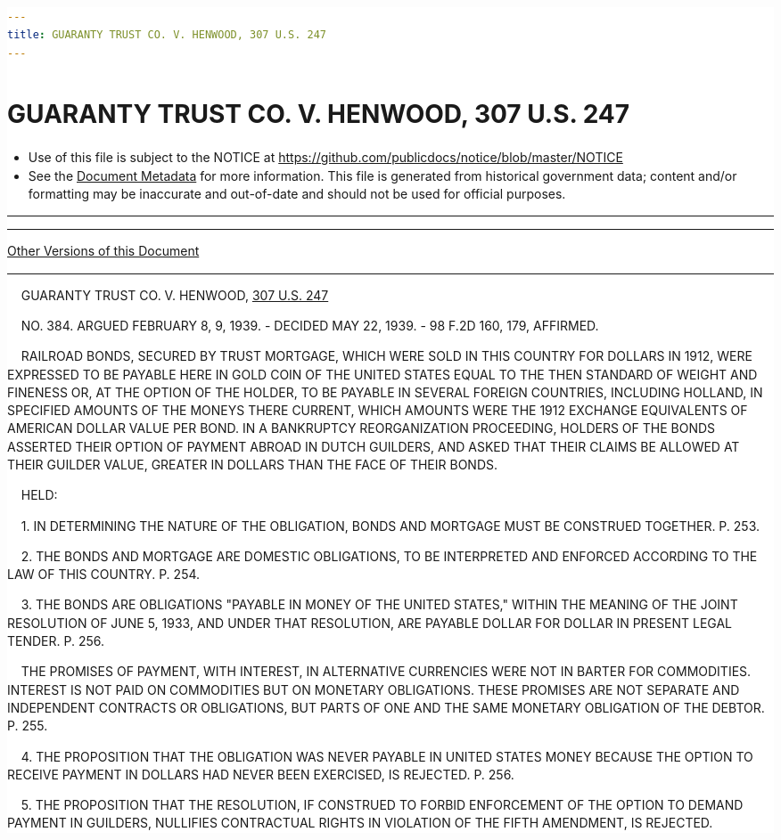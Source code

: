 ```yaml
---
title: GUARANTY TRUST CO. V. HENWOOD, 307 U.S. 247
---
```


# GUARANTY TRUST CO. V. HENWOOD, 307 U.S. 247

* Use of this file is subject to the NOTICE at https://github.com/publicdocs/notice/blob/master/NOTICE
* See the [Document Metadata](../../../index.md) for more information.
  This file is generated from historical government data; content and/or formatting may be inaccurate and out-of-date and should not be used for official purposes.

----------
----------

[Other Versions of this Document](https://publicdocs.github.io/go/links?ns=uslm-x&ref=%2Fus%2Fcourts%2Fscotus%2FusReporter%2F307%2F247)

----------

    GUARANTY TRUST CO. V. HENWOOD, [307 U.S. 247][/us/courts/scotus/usReporter/307/247]

    NO. 384.  ARGUED FEBRUARY 8, 9, 1939.  - DECIDED MAY 22, 1939.  - 98 F.2D 160, 179, AFFIRMED.

    RAILROAD BONDS, SECURED BY TRUST MORTGAGE, WHICH WERE SOLD IN THIS COUNTRY FOR DOLLARS IN 1912, WERE EXPRESSED TO BE PAYABLE HERE IN GOLD COIN OF THE UNITED STATES EQUAL TO THE THEN STANDARD OF WEIGHT AND FINENESS OR, AT THE OPTION OF THE HOLDER, TO BE PAYABLE IN SEVERAL FOREIGN COUNTRIES, INCLUDING HOLLAND, IN SPECIFIED AMOUNTS OF THE MONEYS THERE CURRENT, WHICH AMOUNTS WERE THE 1912 EXCHANGE EQUIVALENTS OF AMERICAN DOLLAR VALUE PER BOND.  IN A BANKRUPTCY REORGANIZATION PROCEEDING, HOLDERS OF THE BONDS ASSERTED THEIR OPTION OF PAYMENT ABROAD IN DUTCH GUILDERS, AND ASKED THAT THEIR CLAIMS BE ALLOWED AT THEIR GUILDER VALUE, GREATER IN DOLLARS THAN THE FACE OF THEIR BONDS.

    HELD:

    1.  IN DETERMINING THE NATURE OF THE OBLIGATION, BONDS AND MORTGAGE MUST BE CONSTRUED TOGETHER.  P. 253.

    2.  THE BONDS AND MORTGAGE ARE DOMESTIC OBLIGATIONS, TO BE INTERPRETED AND ENFORCED ACCORDING TO THE LAW OF THIS COUNTRY.  P. 254.

    3.  THE BONDS ARE OBLIGATIONS "PAYABLE IN MONEY OF THE UNITED STATES," WITHIN THE MEANING OF THE JOINT RESOLUTION OF JUNE 5, 1933, AND UNDER THAT RESOLUTION, ARE PAYABLE DOLLAR FOR DOLLAR IN PRESENT LEGAL TENDER.  P. 256.

    THE PROMISES OF PAYMENT, WITH INTEREST, IN ALTERNATIVE CURRENCIES WERE NOT IN BARTER FOR COMMODITIES.  INTEREST IS NOT PAID ON COMMODITIES BUT ON MONETARY OBLIGATIONS.  THESE PROMISES ARE NOT SEPARATE AND INDEPENDENT CONTRACTS OR OBLIGATIONS, BUT PARTS OF ONE AND THE SAME MONETARY OBLIGATION OF THE DEBTOR.  P. 255.

    4.  THE PROPOSITION THAT THE OBLIGATION WAS NEVER PAYABLE IN UNITED STATES MONEY BECAUSE THE OPTION TO RECEIVE PAYMENT IN DOLLARS HAD NEVER BEEN EXERCISED, IS REJECTED.  P. 256.

    5.  THE PROPOSITION THAT THE RESOLUTION, IF CONSTRUED TO FORBID ENFORCEMENT OF THE OPTION TO DEMAND PAYMENT IN GUILDERS, NULLIFIES CONTRACTUAL RIGHTS IN VIOLATION OF THE FIFTH AMENDMENT, IS REJECTED.


[/us/courts/scotus/usReporter/307/247]: https://publicdocs.github.io/go/links?ns=uslm-x&ref=%2Fus%2Fcourts%2Fscotus%2FusReporter%2F307%2F247
[/us/courts/scotus/usReporter/305/588]: https://publicdocs.github.io/go/links?ns=uslm-x&ref=%2Fus%2Fcourts%2Fscotus%2FusReporter%2F305%2F588
[/us/stat/48/112]: https://publicdocs.github.io/go/links?ns=uslm&ref=%2Fus%2Fstat%2F48%2F112
[/us/usc/t31/s463]: https://publicdocs.github.io/go/links?ns=uslm&ref=%2Fus%2Fusc%2Ft31%2Fs463
[/us/courts/scotus/usReporter/298/655]: https://publicdocs.github.io/go/links?ns=uslm-x&ref=%2Fus%2Fcourts%2Fscotus%2FusReporter%2F298%2F655
[/us/courts/scotus/usReporter/305/588]: https://publicdocs.github.io/go/links?ns=uslm-x&ref=%2Fus%2Fcourts%2Fscotus%2FusReporter%2F305%2F588
[/us/courts/scotus/usReporter/129/397]: https://publicdocs.github.io/go/links?ns=uslm-x&ref=%2Fus%2Fcourts%2Fscotus%2FusReporter%2F129%2F397
[/us/courts/scotus/usReporter/136/211]: https://publicdocs.github.io/go/links?ns=uslm-x&ref=%2Fus%2Fcourts%2Fscotus%2FusReporter%2F136%2F211
[/us/courts/scotus/usReporter/300/324]: https://publicdocs.github.io/go/links?ns=uslm-x&ref=%2Fus%2Fcourts%2Fscotus%2FusReporter%2F300%2F324
[/us/courts/scotus/usReporter/294/240]: https://publicdocs.github.io/go/links?ns=uslm-x&ref=%2Fus%2Fcourts%2Fscotus%2FusReporter%2F294%2F240
[/us/stat/48/51]: https://publicdocs.github.io/go/links?ns=uslm&ref=%2Fus%2Fstat%2F48%2F51
[/us/courts/scotus/usReporter/290/398]: https://publicdocs.github.io/go/links?ns=uslm-x&ref=%2Fus%2Fcourts%2Fscotus%2FusReporter%2F290%2F398
[/us/courts/scotus/usReporter/110/421]: https://publicdocs.github.io/go/links?ns=uslm-x&ref=%2Fus%2Fcourts%2Fscotus%2FusReporter%2F110%2F421
[/us/courts/scotus/usReporter/294/240]: https://publicdocs.github.io/go/links?ns=uslm-x&ref=%2Fus%2Fcourts%2Fscotus%2FusReporter%2F294%2F240